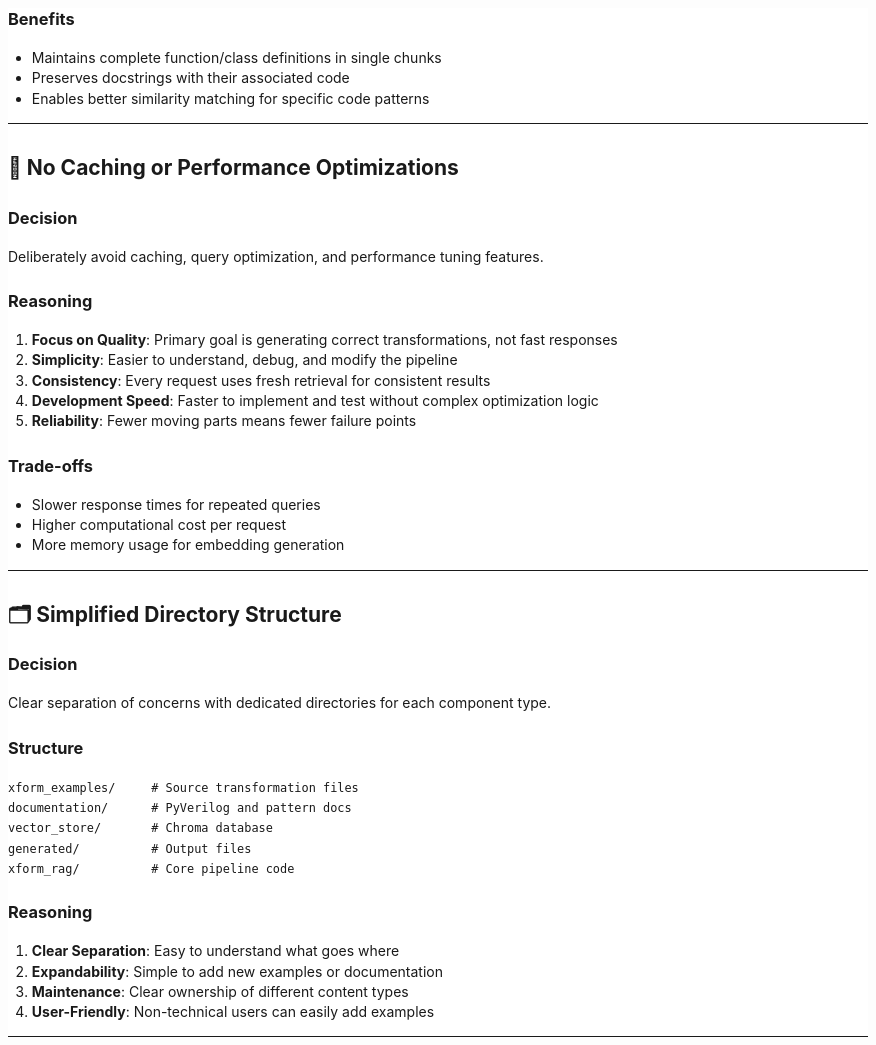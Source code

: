 ### Benefits

- Maintains complete function/class definitions in single chunks
- Preserves docstrings with their associated code
- Enables better similarity matching for specific code patterns

---

## 🚫 **No Caching or Performance Optimizations**

### Decision

Deliberately avoid caching, query optimization, and performance tuning features.

### Reasoning

1. **Focus on Quality**: Primary goal is generating correct transformations, not fast responses
2. **Simplicity**: Easier to understand, debug, and modify the pipeline
3. **Consistency**: Every request uses fresh retrieval for consistent results
4. **Development Speed**: Faster to implement and test without complex optimization logic
5. **Reliability**: Fewer moving parts means fewer failure points

### Trade-offs

- Slower response times for repeated queries
- Higher computational cost per request
- More memory usage for embedding generation

---

## 🗂️ **Simplified Directory Structure**

### Decision

Clear separation of concerns with dedicated directories for each component type.

### Structure

```
xform_examples/     # Source transformation files
documentation/      # PyVerilog and pattern docs
vector_store/       # Chroma database
generated/          # Output files
xform_rag/          # Core pipeline code
```

### Reasoning

1. **Clear Separation**: Easy to understand what goes where
2. **Expandability**: Simple to add new examples or documentation
3. **Maintenance**: Clear ownership of different content types
4. **User-Friendly**: Non-technical users can easily add examples

---
